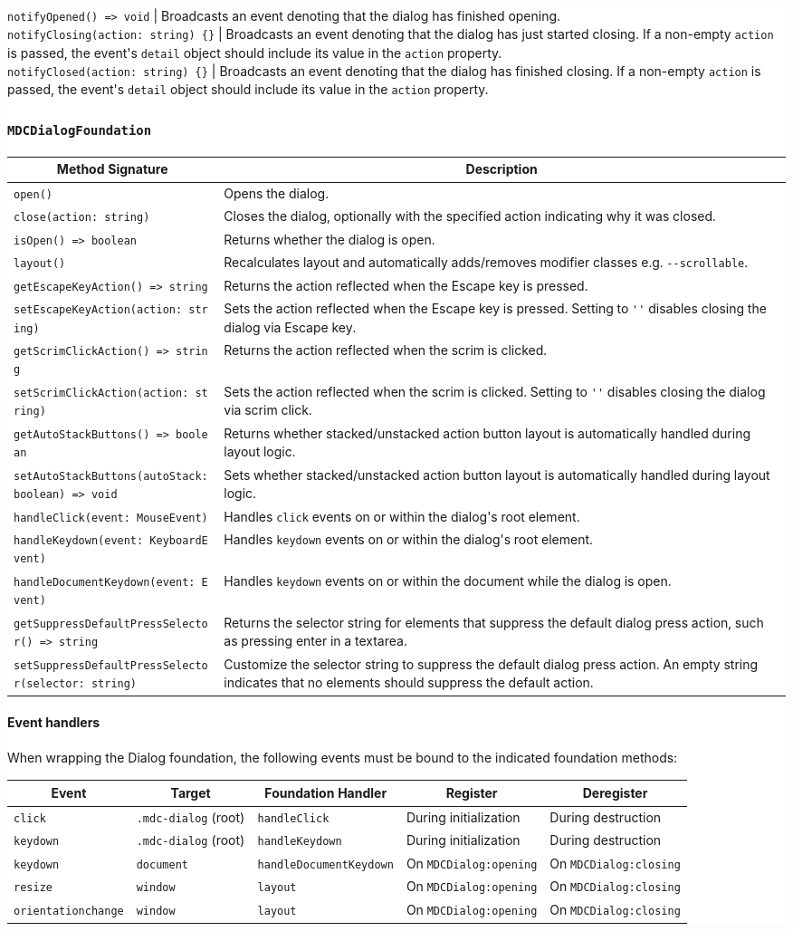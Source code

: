 `notifyOpened() => void`                                                    | Broadcasts an event denoting that the dialog has finished opening.                                                                                                                                                                     
 `notifyClosing(action: string) {}`                                          | Broadcasts an event denoting that the dialog has just started closing. If a non-empty `action` is passed, the event's `detail` object should include its value in the `action` property.                                               
 `notifyClosed(action: string) {}`                                           | Broadcasts an event denoting that the dialog has finished closing. If a non-empty `action` is passed, the event's `detail` object should include its value in the `action` property.                                                   

### `MDCDialogFoundation`

 Method Signature                                    | Description                                                                                                                                               
-----------------------------------------------------|-----------------------------------------------------------------------------------------------------------------------------------------------------------
 `open()`                                            | Opens the dialog.                                                                                                                                         
 `close(action: string)`                             | Closes the dialog, optionally with the specified action indicating why it was closed.                                                                     
 `isOpen() => boolean`                               | Returns whether the dialog is open.                                                                                                                       
 `layout()`                                          | Recalculates layout and automatically adds/removes modifier classes e.g. `--scrollable`.                                                                  
 `getEscapeKeyAction() => string`                    | Returns the action reflected when the Escape key is pressed.                                                                                              
 `setEscapeKeyAction(action: string)`                | Sets the action reflected when the Escape key is pressed. Setting to `''` disables closing the dialog via Escape key.                                     
 `getScrimClickAction() => string`                   | Returns the action reflected when the scrim is clicked.                                                                                                   
 `setScrimClickAction(action: string)`               | Sets the action reflected when the scrim is clicked. Setting to `''` disables closing the dialog via scrim click.                                         
 `getAutoStackButtons() => boolean`                  | Returns whether stacked/unstacked action button layout is automatically handled during layout logic.                                                      
 `setAutoStackButtons(autoStack: boolean) => void`   | Sets whether stacked/unstacked action button layout is automatically handled during layout logic.                                                         
 `handleClick(event: MouseEvent)`                    | Handles `click` events on or within the dialog's root element.                                                                                            
 `handleKeydown(event: KeyboardEvent)`               | Handles `keydown` events on or within the dialog's root element.                                                                                          
 `handleDocumentKeydown(event: Event)`               | Handles `keydown` events on or within the document while the dialog is open.                                                                              
 `getSuppressDefaultPressSelector() => string`       | Returns the selector string for elements that suppress the default dialog press action, such as pressing enter in a textarea.                             
 `setSuppressDefaultPressSelector(selector: string)` | Customize the selector string to suppress the default dialog press action. An empty string indicates that no elements should suppress the default action. 

#### Event handlers

When wrapping the Dialog foundation, the following events must be bound to the indicated foundation methods:

 Event               | Target               | Foundation Handler      | Register               | Deregister             
---------------------|----------------------|-------------------------|------------------------|------------------------
 `click`             | `.mdc-dialog` (root) | `handleClick`           | During initialization  | During destruction     
 `keydown`           | `.mdc-dialog` (root) | `handleKeydown`         | During initialization  | During destruction     
 `keydown`           | `document`           | `handleDocumentKeydown` | On `MDCDialog:opening` | On `MDCDialog:closing` 
 `resize`            | `window`             | `layout`                | On `MDCDialog:opening` | On `MDCDialog:closing` 
 `orientationchange` | `window`             | `layout`                | On `MDCDialog:opening` | On `MDCDialog:closing` 
